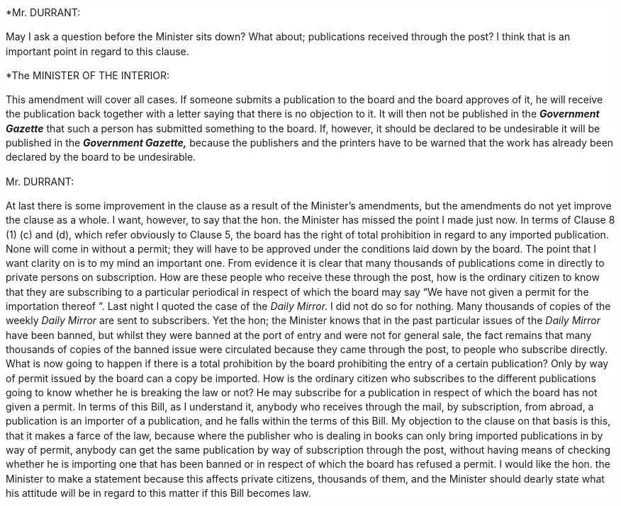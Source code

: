 </speech>

<speech by="#durrant">

<from>*Mr. <person refersTo="hansard_za">DURRANT</person>:</from>

<p>May I ask a question before the Minister sits down? What about; publications received through the post? I think that is an important point in regard to this clause.</p>

</speech>

<speech by="#minister_of_the_interior">

<from>*The <person refersTo="hansard_za">MINISTER OF THE INTERIOR</person>:</from>

<p>This amendment will cover all cases. If someone submits a publication to the board and the board approves of it, he will receive the publication back together with a letter saying that there is no objection to it. It will then not be published in the <i><b>Government Gazette</b></i> that such a person has submitted something to the board. If, however, it should be declared to be undesirable it will be published in the <i><b>Government Gazette,</b></i> because the publishers and the printers have to be warned that the work has already been declared by the board to be undesirable.</p>

</speech>

<speech by="#durrant">

<from><span class="col_1305-1306" refersTo="page_0667"/>Mr. <person refersTo="hansard_za">DURRANT</person>:</from>

<p>At last there is some improvement in the clause as a result of the Minister&#x2019;s amendments, but the amendments do not yet improve the clause as a whole. I want, however, to say that the hon. the Minister has missed the point I made just now. In terms of Clause 8 (1) (c) and (d), which refer obviously to Clause 5, the board has the right of total prohibition in regard to any imported publication. None will come in without a permit; they will have to be approved under the conditions laid down by the board. The point that I want clarity on is to my mind an important one. From evidence it is clear that many thousands of publications come in directly to private persons on subscription. How are these people who receive these through the post, how is the ordinary citizen to know that they are subscribing to a particular periodical in respect of which the board may say &#x201C;We have not given a permit for the importation thereof &#x201D;. Last night I quoted the case of the <i>Daily Mirror.</i> I did not do so for nothing. Many thousands of copies of the weekly <i>Daily Mirror</i> are sent to subscribers. Yet the hon; the Minister knows that in the past particular issues of the <i>Daily Mirror</i> have been banned, but whilst they were banned at the port of entry and were not for general sale, the fact remains that many thousands of copies of the banned issue were circulated because they came through the post, to people who subscribe directly. What is now going to happen if there is a total prohibition by the board prohibiting the entry of a certain publication? Only by way of permit issued by the board can a copy be imported. How is the ordinary citizen who subscribes to the different publications going to know whether he is breaking the law or not? He may subscribe for a publication in respect of which the board has not given a permit. In terms of this Bill, as I understand it, anybody who receives through the mail, by subscription, from abroad, a publication is an importer of a publication, and he falls within the terms of this Bill. My objection to the clause on that basis is this, that it makes a farce of the law, because where the publisher who is dealing in books can only bring imported publications in by way of permit, anybody can get the same publication by way of subscription through the post, without having means of checking whether he is importing one that has been banned or in respect of which the board has refused a permit. I would like the hon. the Minister to make a statement because this affects private citizens, thousands of them, and the Minister should dearly state what his attitude will be in regard to this matter if this Bill becomes law.</p>
